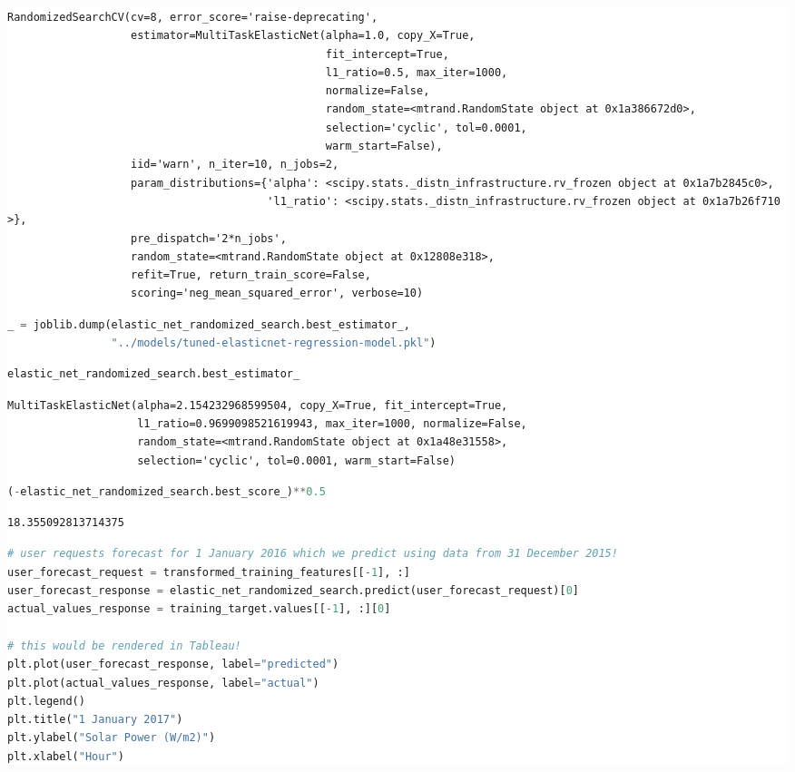 


    RandomizedSearchCV(cv=8, error_score='raise-deprecating',
                       estimator=MultiTaskElasticNet(alpha=1.0, copy_X=True,
                                                     fit_intercept=True,
                                                     l1_ratio=0.5, max_iter=1000,
                                                     normalize=False,
                                                     random_state=<mtrand.RandomState object at 0x1a386672d0>,
                                                     selection='cyclic', tol=0.0001,
                                                     warm_start=False),
                       iid='warn', n_iter=10, n_jobs=2,
                       param_distributions={'alpha': <scipy.stats._distn_infrastructure.rv_frozen object at 0x1a7b2845c0>,
                                            'l1_ratio': <scipy.stats._distn_infrastructure.rv_frozen object at 0x1a7b26f710>},
                       pre_dispatch='2*n_jobs',
                       random_state=<mtrand.RandomState object at 0x12808e318>,
                       refit=True, return_train_score=False,
                       scoring='neg_mean_squared_error', verbose=10)




```python
_ = joblib.dump(elastic_net_randomized_search.best_estimator_,
                "../models/tuned-elasticnet-regression-model.pkl")
```


```python
elastic_net_randomized_search.best_estimator_
```




    MultiTaskElasticNet(alpha=2.154232968599504, copy_X=True, fit_intercept=True,
                        l1_ratio=0.9699098521619943, max_iter=1000, normalize=False,
                        random_state=<mtrand.RandomState object at 0x1a48e31558>,
                        selection='cyclic', tol=0.0001, warm_start=False)




```python
(-elastic_net_randomized_search.best_score_)**0.5
```




    18.355092813714375




```python
# user requests forecast for 1 January 2016 which we predict using data from 31 December 2015!
user_forecast_request = transformed_training_features[[-1], :]
user_forecast_response = elastic_net_randomized_search.predict(user_forecast_request)[0]
actual_values_response = training_target.values[[-1], :][0]

# this would be rendered in Tableau!
plt.plot(user_forecast_response, label="predicted")
plt.plot(actual_values_response, label="actual")
plt.legend()
plt.title("1 January 2017")
plt.ylabel("Solar Power (W/m2)")
plt.xlabel("Hour")
```
